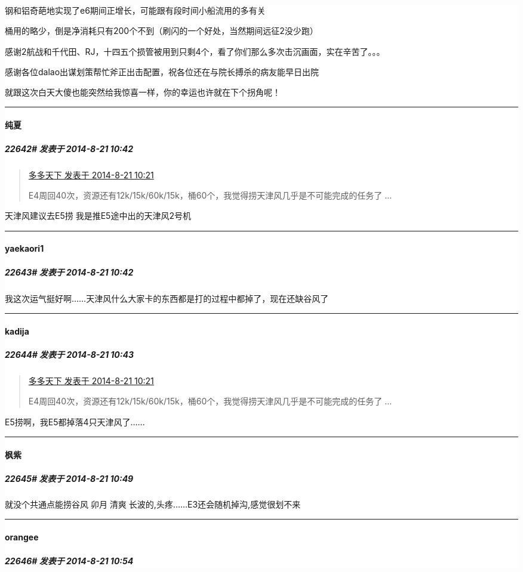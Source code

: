 
钢和铝奇葩地实现了e6期间正增长，可能跟有段时间小船流用的多有关


桶用的略少，倒是净消耗只有200个不到（刷闪的一个好处，当然期间远征2没少跑）


感谢2航战和千代田、RJ，十四五个损管被用到只剩4个，看了你们那么多次击沉画面，实在辛苦了。。。


感谢各位dalao出谋划策帮忙斧正出击配置，祝各位还在与院长搏杀的病友能早日出院


就跟这次白天大傻也能突然给我惊喜一样，你的幸运也许就在下个拐角呢！


-----

####  纯夏  
##### 22642#       发表于 2014-8-21 10:42


<blockquote><a href="httphttps://bbs.saraba1st.com/2b/forum.php?mod=redirect&amp;goto=findpost&amp;pid=26389520&amp;ptid=930880" target="_blank">多多天下 发表于 2014-8-21 10:21</a>

E4周回40次，资源还有12k/15k/60k/15k，桶60个，我觉得捞天津风几乎是不可能完成的任务了 ...</blockquote>
天津风建议去E5捞 我是推E5途中出的天津风2号机


-----

####  yaekaori1  
##### 22643#       发表于 2014-8-21 10:42


我这次运气挺好啊……天津风什么大家卡的东西都是打的过程中都掉了，现在还缺谷风了


-----

####  kadija  
##### 22644#       发表于 2014-8-21 10:43


<blockquote><a href="httphttps://bbs.saraba1st.com/2b/forum.php?mod=redirect&amp;goto=findpost&amp;pid=26389520&amp;ptid=930880" target="_blank">多多天下 发表于 2014-8-21 10:21</a>

E4周回40次，资源还有12k/15k/60k/15k，桶60个，我觉得捞天津风几乎是不可能完成的任务了 ...</blockquote>
E5捞啊，我E5都掉落4只天津风了……


-----

####  枫紫  
##### 22645#       发表于 2014-8-21 10:49


就没个共通点能捞谷风 卯月 清爽 长波的,头疼......E3还会随机掉沟,感觉很划不来


-----

####  orangee  
##### 22646#       发表于 2014-8-21 10:54
